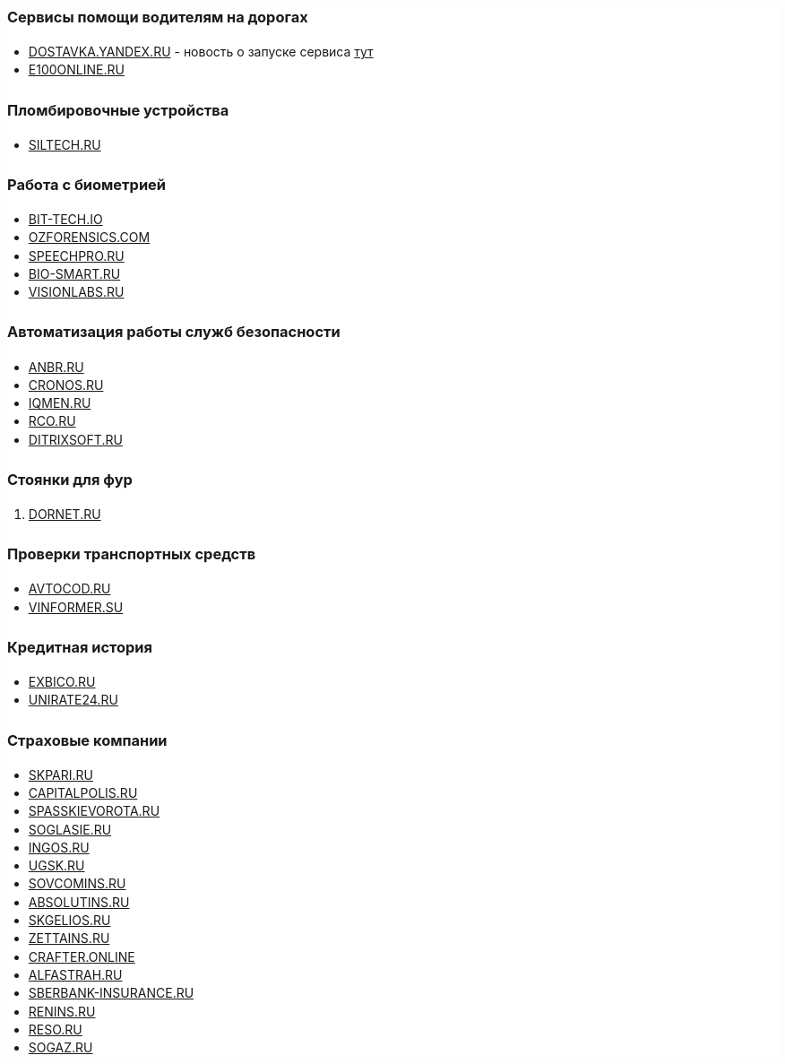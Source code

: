 ### **Сервисы помощи водителям на дорогах**

* [DOSTAVKA.YANDEX.RU](https://dostavka.yandex.ru/magistral/) - новость о запуске сервиса [тут](https://t.me/logistved/2251)
* [E100ONLINE.RU](https://e100online.ru/klub-pomoshi-viktor)

### **Пломбировочные устройства**

* [SILTECH.RU](https://www.siltech.ru/)

### **Работа с биометрией**

* [BIT-TECH.IO](https://bit-tech.io/)
* [OZFORENSICS.COM](https://ozforensics.com/)
* [SPEECHPRO.RU](https://www.speechpro.ru/)
* [BIO-SMART.RU](https://bio-smart.ru/)
* [VISIONLABS.RU](https://www.visionlabs.ru/ru/)

### **Автоматизация работы служб безопасности**

* [ANBR.RU](https://www.anbr.ru/)
* [CRONOS.RU](https://www.cronos.ru/index.html)
* [IQMEN.RU](https://www.iqmen.ru/)
* [RCO.RU](http://www.rco.ru/)
* [DITRIXSOFT.RU](https://ditrixsoft.ru/)

### **Стоянки для фур**

1. [DORNET.RU](https://dornet.ru/content/parking)

### **Проверки транспортных средств**

* [AVTOCOD.RU](https://avtocod.ru/)
* [VINFORMER.SU](https://vinformer.su/#/Cheack-Vehicle/)

### **Кредитная история**

* [EXBICO.RU](https://exbico.ru/)
* [UNIRATE24.RU](https://www.unirate24.ru/)

### **Страховые компании**

* [SKPARI.RU](https://www.skpari.ru/)
* [CAPITALPOLIS.RU](https://capitalpolis.ru/)
* [SPASSKIEVOROTA.RU](https://spasskievorota.ru/)
* [SOGLASIE.RU](https://www.soglasie.ru/)
* [INGOS.RU](https://www.ingos.ru/)
* [UGSK.RU](https://www.ugsk.ru/)
* [SOVCOMINS.RU](https://sovcomins.ru/)
* [ABSOLUTINS.RU](https://www.absolutins.ru/)
* [SKGELIOS.RU](https://skgelios.ru/)
* [ZETTAINS.RU](https://zettains.ru/)
* [CRAFTER.ONLINE](https://crafter.online/strahovanie/)
* [ALFASTRAH.RU](https://www.alfastrah.ru/)
* [SBERBANK-INSURANCE.RU](https://sberbank-insurance.ru/)
* [RENINS.RU](https://www.renins.ru/)
* [RESO.RU](https://reso.ru/)
* [SOGAZ.RU](https://www.sogaz.ru/)
